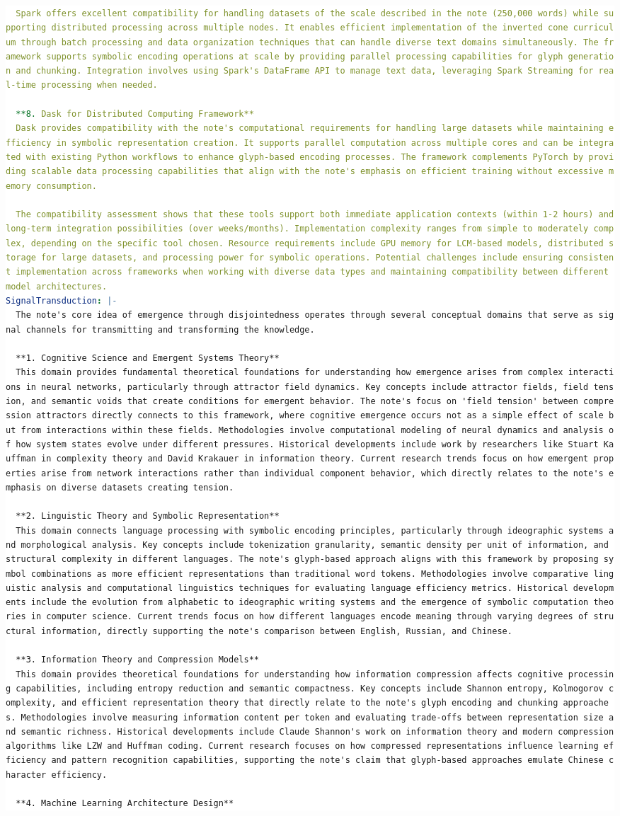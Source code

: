 ```yaml
  Spark offers excellent compatibility for handling datasets of the scale described in the note (250,000 words) while supporting distributed processing across multiple nodes. It enables efficient implementation of the inverted cone curriculum through batch processing and data organization techniques that can handle diverse text domains simultaneously. The framework supports symbolic encoding operations at scale by providing parallel processing capabilities for glyph generation and chunking. Integration involves using Spark's DataFrame API to manage text data, leveraging Spark Streaming for real-time processing when needed.

  **8. Dask for Distributed Computing Framework**
  Dask provides compatibility with the note's computational requirements for handling large datasets while maintaining efficiency in symbolic representation creation. It supports parallel computation across multiple cores and can be integrated with existing Python workflows to enhance glyph-based encoding processes. The framework complements PyTorch by providing scalable data processing capabilities that align with the note's emphasis on efficient training without excessive memory consumption.

  The compatibility assessment shows that these tools support both immediate application contexts (within 1-2 hours) and long-term integration possibilities (over weeks/months). Implementation complexity ranges from simple to moderately complex, depending on the specific tool chosen. Resource requirements include GPU memory for LCM-based models, distributed storage for large datasets, and processing power for symbolic operations. Potential challenges include ensuring consistent implementation across frameworks when working with diverse data types and maintaining compatibility between different model architectures.
SignalTransduction: |-
  The note's core idea of emergence through disjointedness operates through several conceptual domains that serve as signal channels for transmitting and transforming the knowledge.

  **1. Cognitive Science and Emergent Systems Theory**
  This domain provides fundamental theoretical foundations for understanding how emergence arises from complex interactions in neural networks, particularly through attractor field dynamics. Key concepts include attractor fields, field tension, and semantic voids that create conditions for emergent behavior. The note's focus on 'field tension' between compression attractors directly connects to this framework, where cognitive emergence occurs not as a simple effect of scale but from interactions within these fields. Methodologies involve computational modeling of neural dynamics and analysis of how system states evolve under different pressures. Historical developments include work by researchers like Stuart Kauffman in complexity theory and David Krakauer in information theory. Current research trends focus on how emergent properties arise from network interactions rather than individual component behavior, which directly relates to the note's emphasis on diverse datasets creating tension.

  **2. Linguistic Theory and Symbolic Representation**
  This domain connects language processing with symbolic encoding principles, particularly through ideographic systems and morphological analysis. Key concepts include tokenization granularity, semantic density per unit of information, and structural complexity in different languages. The note's glyph-based approach aligns with this framework by proposing symbol combinations as more efficient representations than traditional word tokens. Methodologies involve comparative linguistic analysis and computational linguistics techniques for evaluating language efficiency metrics. Historical developments include the evolution from alphabetic to ideographic writing systems and the emergence of symbolic computation theories in computer science. Current trends focus on how different languages encode meaning through varying degrees of structural information, directly supporting the note's comparison between English, Russian, and Chinese.

  **3. Information Theory and Compression Models**
  This domain provides theoretical foundations for understanding how information compression affects cognitive processing capabilities, including entropy reduction and semantic compactness. Key concepts include Shannon entropy, Kolmogorov complexity, and efficient representation theory that directly relate to the note's glyph encoding and chunking approaches. Methodologies involve measuring information content per token and evaluating trade-offs between representation size and semantic richness. Historical developments include Claude Shannon's work on information theory and modern compression algorithms like LZW and Huffman coding. Current research focuses on how compressed representations influence learning efficiency and pattern recognition capabilities, supporting the note's claim that glyph-based approaches emulate Chinese character efficiency.

  **4. Machine Learning Architecture Design**
```